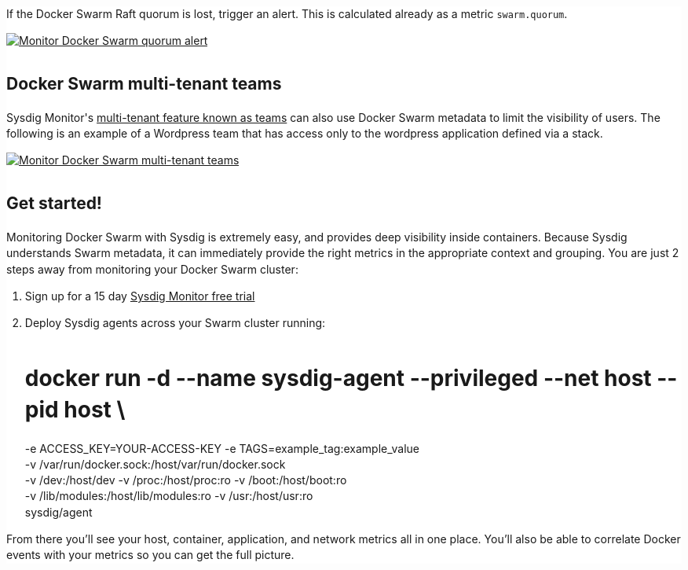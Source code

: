 If the Docker Swarm Raft quorum is lost, trigger an alert. This is calculated already as a metric `swarm.quorum`.

[<img src="https://sysdigrp2rs.wpengine.com/wp-content/uploads/2017/04/docker_swarm_alert_service_quorum_lost-1.png" alt="Monitor Docker Swarm quorum alert" width="979" height="572" class="alignleft size-full wp-image-4243" />][12] 
## Docker Swarm multi-tenant teams

Sysdig Monitor's <a href="https://sysdigrp2rs.wpengine.com/blog/introducing-sysdig-teams/" target="_blank" rel="noopener noreferrer">multi-tenant feature known as teams</a> can also use Docker Swarm metadata to limit the visibility of users. The following is an example of a Wordpress team that has access only to the wordpress application defined via a stack.

[<img src="https://sysdigrp2rs.wpengine.com/wp-content/uploads/2017/04/docker_swarm_multitenant_teams-1.png" alt="Monitor Docker Swarm multi-tenant teams" width="1587" height="1155" class="alignleft size-full wp-image-4245" />][13] 
## Get started!

Monitoring Docker Swarm with Sysdig is extremely easy, and provides deep visibility inside containers. Because Sysdig understands Swarm metadata, it can immediately provide the right metrics in the appropriate context and grouping. You are just 2 steps away from monitoring your Docker Swarm cluster:

1.  Sign up for a 15 day <a href="https://sysdigrp2rs.wpengine.com/docker-monitoring-sysdig" target="_blank" rel="noopener noreferrer">Sysdig Monitor free trial</a>
2.  Deploy Sysdig agents across your Swarm cluster running:

    # docker run -d --name sysdig-agent --privileged --net host --pid host \
    -e ACCESS_KEY=YOUR-ACCESS-KEY -e TAGS=example_tag:example_value \
    -v /var/run/docker.sock:/host/var/run/docker.sock \
    -v /dev:/host/dev -v /proc:/host/proc:ro -v /boot:/host/boot:ro \
    -v /lib/modules:/host/lib/modules:ro -v /usr:/host/usr:ro \
    sysdig/agent
    

From there you’ll see your host, container, application, and network metrics all in one place. You’ll also be able to correlate Docker events with your metrics so you can get the full picture.

 [1]: https://sysdigrp2rs.wpengine.com/wp-content/uploads/2017/04/swarm_grouping-1.png
 [2]: https://sysdigrp2rs.wpengine.com/wp-content/uploads/2017/04/docker_swarm_nodes.png
 [3]: https://sysdigrp2rs.wpengine.com/wp-content/uploads/2017/04/docker_swarm_services.png
 [4]: https://sysdigrp2rs.wpengine.com/wp-content/uploads/2017/04/docker_swarm_templates.png
 [5]: https://sysdigrp2rs.wpengine.com/wp-content/uploads/2017/04/docker_swarm_overview-1024x495-1.png
 [6]: https://sysdigrp2rs.wpengine.com/wp-content/uploads/2017/04/docker_swarm_service_overview-1024x496-1.png
 [7]: https://sysdigrp2rs.wpengine.com/wp-content/uploads/2017/04/docker_swarm_service_topology.png
 [8]: https://sysdigrp2rs.wpengine.com/wp-content/uploads/2017/04/docker_swarm_top_queries.png
 [9]: https://sysdigrp2rs.wpengine.com/wp-content/uploads/2017/04/docker_swarm_alert_service_response_time-1.png
 [10]: https://sysdigrp2rs.wpengine.com/wp-content/uploads/2017/04/docker_swarm_alert_service_degradation-1.png
 [11]: https://sysdigrp2rs.wpengine.com/wp-content/uploads/2017/04/docker_swarm_alert_service_no_running-1.png
 [12]: https://sysdigrp2rs.wpengine.com/wp-content/uploads/2017/04/docker_swarm_alert_service_quorum_lost-1.png
 [13]: https://sysdigrp2rs.wpengine.com/wp-content/uploads/2017/04/docker_swarm_multitenant_teams-1.png